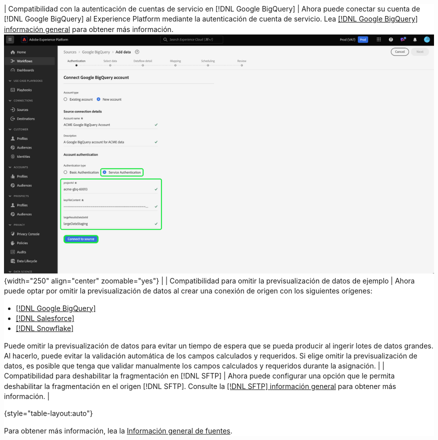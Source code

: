 | Compatibilidad con la autenticación de cuentas de servicio en [!DNL Google BigQuery] | Ahora puede conectar su cuenta de [!DNL Google BigQuery] al Experience Platform mediante la autenticación de cuenta de servicio. Lea [[!DNL Google BigQuery] información general](../../sources/connectors/databases/bigquery.md#generate-your-google-bigquery-credentials) para obtener más información. <br> ![Imagen de la interfaz de usuario del Experience Platform que resalta la opción Editar programación y carpetas en el paso de programación.](../2024/assets/september/service_auth.png "Autenticación de servicio para Google BigQuery."){width="250" align="center" zoomable="yes"} |
| Compatibilidad para omitir la previsualización de datos de ejemplo | Ahora puede optar por omitir la previsualización de datos al crear una conexión de origen con los siguientes orígenes: <ul><li>[[!DNL Google BigQuery]](../../sources/tutorials/ui/create/databases/bigquery.md#skip-preview-of-sample-data)</li><li>[[!DNL Salesforce]](../../sources/tutorials/ui/create/crm/salesforce.md#skip-preview-of-sample-data)</li><li>[[!DNL Snowflake]](../../sources/tutorials/ui/create/databases/snowflake.md#skip-preview-of-sample-data)</li></ul> Puede omitir la previsualización de datos para evitar un tiempo de espera que se pueda producir al ingerir lotes de datos grandes. Al hacerlo, puede evitar la validación automática de los campos calculados y requeridos. Si elige omitir la previsualización de datos, es posible que tenga que validar manualmente los campos calculados y requeridos durante la asignación. |
| Compatibilidad para deshabilitar la fragmentación en [!DNL SFTP] | Ahora puede configurar una opción que le permita deshabilitar la fragmentación en el origen [!DNL SFTP]. Consulte la [[!DNL SFTP] información general](../../sources/connectors/cloud-storage/sftp.md) para obtener más información. |

{style="table-layout:auto"}

Para obtener más información, lea la [Información general de fuentes](../../sources/home.md).
